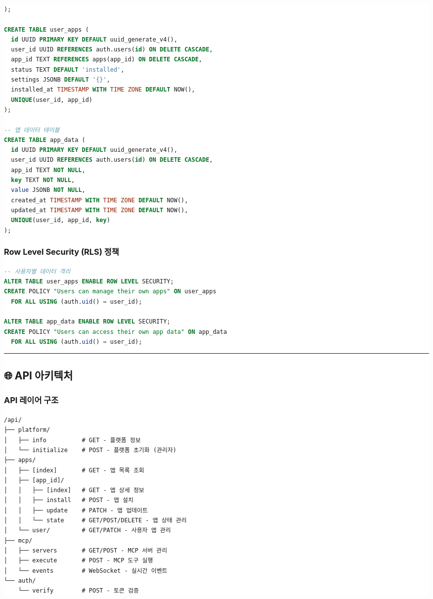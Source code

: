 ```sql
);

CREATE TABLE user_apps (
  id UUID PRIMARY KEY DEFAULT uuid_generate_v4(),
  user_id UUID REFERENCES auth.users(id) ON DELETE CASCADE,
  app_id TEXT REFERENCES apps(app_id) ON DELETE CASCADE,
  status TEXT DEFAULT 'installed',
  settings JSONB DEFAULT '{}',
  installed_at TIMESTAMP WITH TIME ZONE DEFAULT NOW(),
  UNIQUE(user_id, app_id)
);

-- 앱 데이터 테이블
CREATE TABLE app_data (
  id UUID PRIMARY KEY DEFAULT uuid_generate_v4(),
  user_id UUID REFERENCES auth.users(id) ON DELETE CASCADE,
  app_id TEXT NOT NULL,
  key TEXT NOT NULL,
  value JSONB NOT NULL,
  created_at TIMESTAMP WITH TIME ZONE DEFAULT NOW(),
  updated_at TIMESTAMP WITH TIME ZONE DEFAULT NOW(),
  UNIQUE(user_id, app_id, key)
);
```

### Row Level Security (RLS) 정책

```sql
-- 사용자별 데이터 격리
ALTER TABLE user_apps ENABLE ROW LEVEL SECURITY;
CREATE POLICY "Users can manage their own apps" ON user_apps
  FOR ALL USING (auth.uid() = user_id);

ALTER TABLE app_data ENABLE ROW LEVEL SECURITY;
CREATE POLICY "Users can access their own app data" ON app_data
  FOR ALL USING (auth.uid() = user_id);
```

---

## 🌐 API 아키텍처

### API 레이어 구조

```
/api/
├── platform/
│   ├── info          # GET - 플랫폼 정보
│   └── initialize    # POST - 플랫폼 초기화 (관리자)
├── apps/
│   ├── [index]       # GET - 앱 목록 조회
│   ├── [app_id]/
│   │   ├── [index]   # GET - 앱 상세 정보
│   │   ├── install   # POST - 앱 설치
│   │   ├── update    # PATCH - 앱 업데이트
│   │   └── state     # GET/POST/DELETE - 앱 상태 관리
│   └── user/         # GET/PATCH - 사용자 앱 관리
├── mcp/
│   ├── servers       # GET/POST - MCP 서버 관리
│   ├── execute       # POST - MCP 도구 실행
│   └── events        # WebSocket - 실시간 이벤트
└── auth/
    └── verify        # POST - 토큰 검증
```